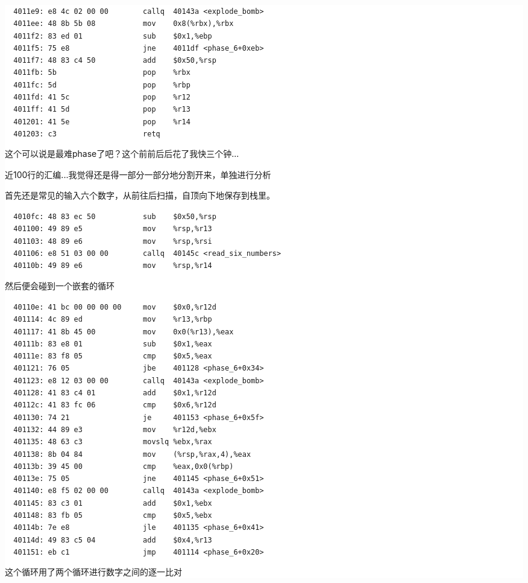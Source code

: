```
  4011e9: e8 4c 02 00 00        callq  40143a <explode_bomb>
  4011ee: 48 8b 5b 08           mov    0x8(%rbx),%rbx
  4011f2: 83 ed 01              sub    $0x1,%ebp
  4011f5: 75 e8                 jne    4011df <phase_6+0xeb>
  4011f7: 48 83 c4 50           add    $0x50,%rsp
  4011fb: 5b                    pop    %rbx
  4011fc: 5d                    pop    %rbp
  4011fd: 41 5c                 pop    %r12
  4011ff: 41 5d                 pop    %r13
  401201: 41 5e                 pop    %r14
  401203: c3                    retq
```

这个可以说是最难phase了吧？这个前前后后花了我快三个钟...

近100行的汇编...我觉得还是得一部分一部分地分割开来，单独进行分析

首先还是常见的输入六个数字，从前往后扫描，自顶向下地保存到栈里。

```
  4010fc: 48 83 ec 50           sub    $0x50,%rsp
  401100: 49 89 e5              mov    %rsp,%r13
  401103: 48 89 e6              mov    %rsp,%rsi
  401106: e8 51 03 00 00        callq  40145c <read_six_numbers>
  40110b: 49 89 e6              mov    %rsp,%r14
```

然后便会碰到一个嵌套的循环

```
  40110e: 41 bc 00 00 00 00     mov    $0x0,%r12d
  401114: 4c 89 ed              mov    %r13,%rbp
  401117: 41 8b 45 00           mov    0x0(%r13),%eax
  40111b: 83 e8 01              sub    $0x1,%eax
  40111e: 83 f8 05              cmp    $0x5,%eax
  401121: 76 05                 jbe    401128 <phase_6+0x34>
  401123: e8 12 03 00 00        callq  40143a <explode_bomb>
  401128: 41 83 c4 01           add    $0x1,%r12d
  40112c: 41 83 fc 06           cmp    $0x6,%r12d
  401130: 74 21                 je     401153 <phase_6+0x5f>
  401132: 44 89 e3              mov    %r12d,%ebx
  401135: 48 63 c3              movslq %ebx,%rax
  401138: 8b 04 84              mov    (%rsp,%rax,4),%eax
  40113b: 39 45 00              cmp    %eax,0x0(%rbp)
  40113e: 75 05                 jne    401145 <phase_6+0x51>
  401140: e8 f5 02 00 00        callq  40143a <explode_bomb>
  401145: 83 c3 01              add    $0x1,%ebx
  401148: 83 fb 05              cmp    $0x5,%ebx
  40114b: 7e e8                 jle    401135 <phase_6+0x41>
  40114d: 49 83 c5 04           add    $0x4,%r13
  401151: eb c1                 jmp    401114 <phase_6+0x20>
```

这个循环用了两个循环进行数字之间的逐一比对
